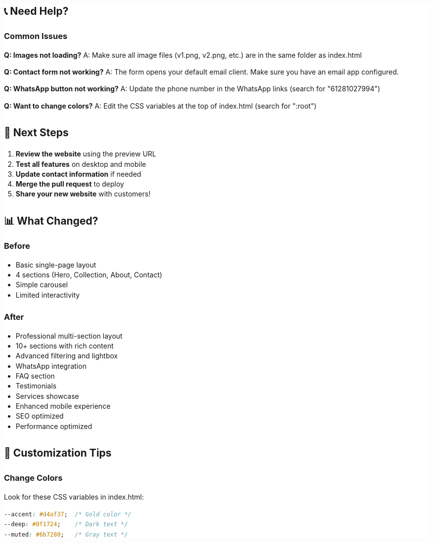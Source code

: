 ## 📞 Need Help?

### Common Issues

**Q: Images not loading?**
A: Make sure all image files (v1.png, v2.png, etc.) are in the same folder as index.html

**Q: Contact form not working?**
A: The form opens your default email client. Make sure you have an email app configured.

**Q: WhatsApp button not working?**
A: Update the phone number in the WhatsApp links (search for "61281027994")

**Q: Want to change colors?**
A: Edit the CSS variables at the top of index.html (search for ":root")

## 🎯 Next Steps

1. **Review the website** using the preview URL
2. **Test all features** on desktop and mobile
3. **Update contact information** if needed
4. **Merge the pull request** to deploy
5. **Share your new website** with customers!

## 📊 What Changed?

### Before
- Basic single-page layout
- 4 sections (Hero, Collection, About, Contact)
- Simple carousel
- Limited interactivity

### After
- Professional multi-section layout
- 10+ sections with rich content
- Advanced filtering and lightbox
- WhatsApp integration
- FAQ section
- Testimonials
- Services showcase
- Enhanced mobile experience
- SEO optimized
- Performance optimized

## 🎨 Customization Tips

### Change Colors
Look for these CSS variables in index.html:
```css
--accent: #d4af37;  /* Gold color */
--deep: #0f1724;    /* Dark text */
--muted: #6b7280;   /* Gray text */
```
